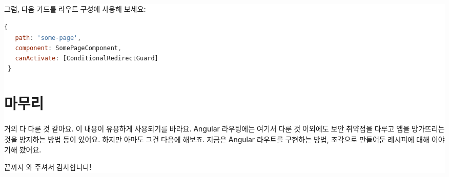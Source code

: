 <div class="content-ad"></div>

그럼, 다음 가드를 라우트 구성에 사용해 보세요:

```js
{
   path: 'some-page',
   component: SomePageComponent,
   canActivate: [ConditionalRedirectGuard]
 }
```

# 마무리

거의 다 다룬 것 같아요. 이 내용이 유용하게 사용되기를 바라요. Angular 라우팅에는 여기서 다룬 것 이외에도 보안 취약점을 다루고 앱을 망가뜨리는 것을 방지하는 방법 등이 있어요. 하지만 아마도 그건 다음에 해보죠. 지금은 Angular 라우트를 구현하는 방법, 조각으로 만들어둔 레시피에 대해 이야기해 봤어요.

<div class="content-ad"></div>

끝까지 와 주셔서 감사합니다!